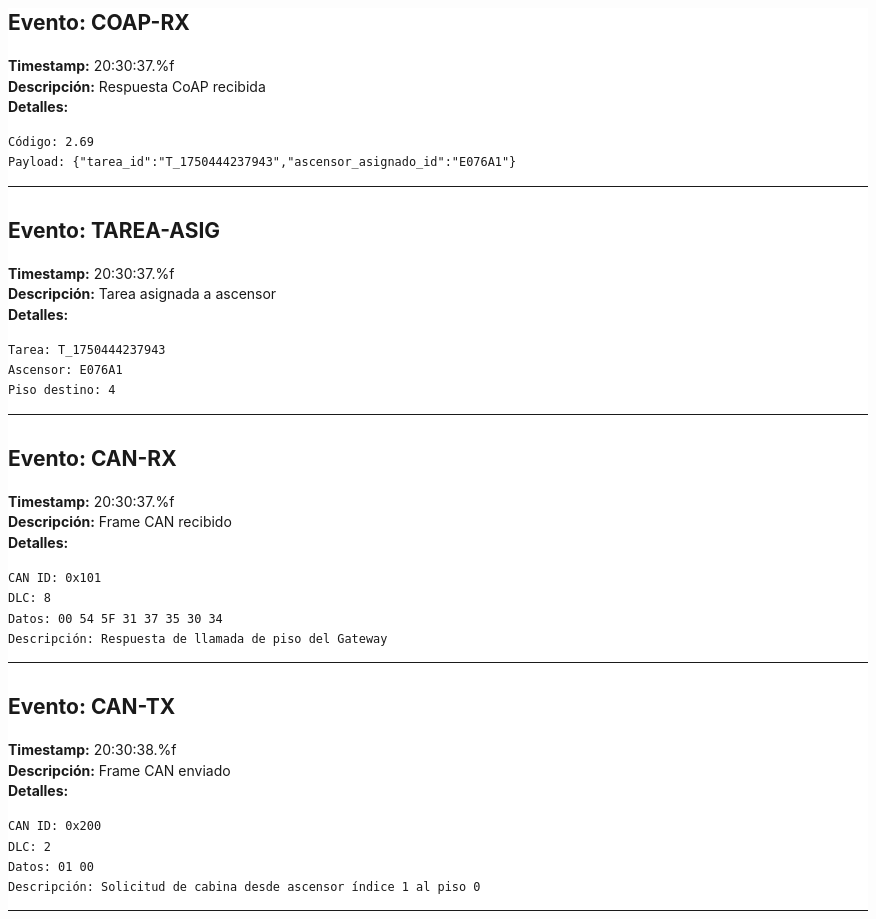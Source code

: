 
## Evento: COAP-RX

**Timestamp:** 20:30:37.%f  
**Descripción:** Respuesta CoAP recibida  
**Detalles:**

```
Código: 2.69
Payload: {"tarea_id":"T_1750444237943","ascensor_asignado_id":"E076A1"}
```

---

## Evento: TAREA-ASIG

**Timestamp:** 20:30:37.%f  
**Descripción:** Tarea asignada a ascensor  
**Detalles:**

```
Tarea: T_1750444237943
Ascensor: E076A1
Piso destino: 4
```

---

## Evento: CAN-RX

**Timestamp:** 20:30:37.%f  
**Descripción:** Frame CAN recibido  
**Detalles:**

```
CAN ID: 0x101
DLC: 8
Datos: 00 54 5F 31 37 35 30 34 
Descripción: Respuesta de llamada de piso del Gateway
```

---

## Evento: CAN-TX

**Timestamp:** 20:30:38.%f  
**Descripción:** Frame CAN enviado  
**Detalles:**

```
CAN ID: 0x200
DLC: 2
Datos: 01 00 
Descripción: Solicitud de cabina desde ascensor índice 1 al piso 0
```

---